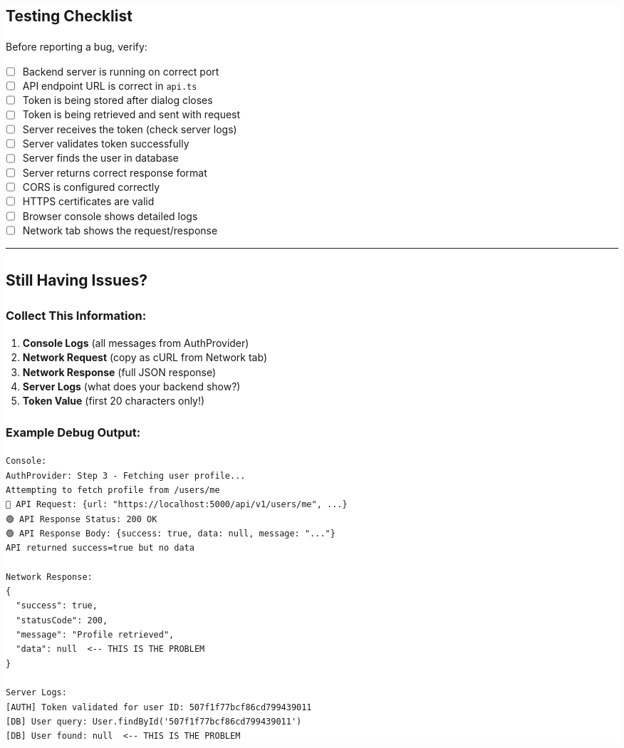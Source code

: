 
## Testing Checklist

Before reporting a bug, verify:

- [ ] Backend server is running on correct port
- [ ] API endpoint URL is correct in `api.ts`
- [ ] Token is being stored after dialog closes
- [ ] Token is being retrieved and sent with request
- [ ] Server receives the token (check server logs)
- [ ] Server validates token successfully
- [ ] Server finds the user in database
- [ ] Server returns correct response format
- [ ] CORS is configured correctly
- [ ] HTTPS certificates are valid
- [ ] Browser console shows detailed logs
- [ ] Network tab shows the request/response

---

## Still Having Issues?

### Collect This Information:

1. **Console Logs** (all messages from AuthProvider)
2. **Network Request** (copy as cURL from Network tab)
3. **Network Response** (full JSON response)
4. **Server Logs** (what does your backend show?)
5. **Token Value** (first 20 characters only!)

### Example Debug Output:

```
Console:
AuthProvider: Step 3 - Fetching user profile...
Attempting to fetch profile from /users/me
🔵 API Request: {url: "https://localhost:5000/api/v1/users/me", ...}
🟢 API Response Status: 200 OK
🟢 API Response Body: {success: true, data: null, message: "..."}
API returned success=true but no data

Network Response:
{
  "success": true,
  "statusCode": 200,
  "message": "Profile retrieved",
  "data": null  <-- THIS IS THE PROBLEM
}

Server Logs:
[AUTH] Token validated for user ID: 507f1f77bcf86cd799439011
[DB] User query: User.findById('507f1f77bcf86cd799439011')
[DB] User found: null  <-- THIS IS THE PROBLEM
```
